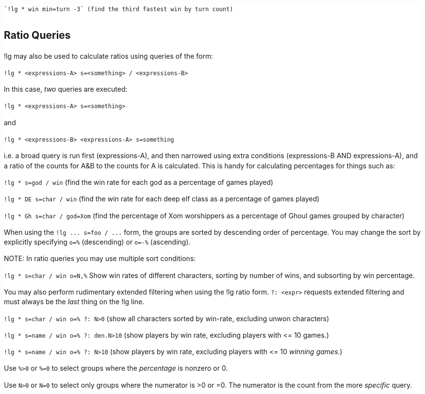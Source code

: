     `!lg * win min=turn -3` (find the third fastest win by turn count)

Ratio Queries
-------------

!lg may also be used to calculate ratios using queries of the form:

    !lg * <expressions-A> s=<something> / <expressions-B>

In this case, *two* queries are executed:

    !lg * <expressions-A> s=<something>

  and

    !lg * <expressions-B> <expressions-A> s=something

i.e. a broad query is run first (expressions-A), and then narrowed
using extra conditions (expressions-B AND expressions-A), and a ratio
of the counts for A&B to the counts for A is calculated. This is handy
for calculating percentages for things such as:

  `!lg * s=god / win` (find the win rate for each god as a percentage
                       of games played)

  `!lg * DE s=char / win` (find the win rate for each deep elf class as
                           a percentage of games played)

  `!lg * Gh s=char / god=Xom` (find the percentage of Xom worshippers
                               as a percentage of Ghoul games grouped
                               by character)

When using the `!lg ... s=foo / ...` form, the groups are sorted by
descending order of percentage. You may change the sort by explicitly
specifying `o=%` (descending) or `o=-%` (ascending).

NOTE: In ratio queries you may use multiple sort conditions:

  `!lg * s=char / win o=N,%` Show win rates of different characters, sorting
                             by number of wins, and subsorting by win
                             percentage.

You may also perform rudimentary extended filtering when using the !lg
ratio form. `?: <expr>` requests extended filtering and must always be
the *last* thing on the !lg line.

`!lg * s=char / win o=% ?: N>0` (show all characters sorted by win-rate,
                                excluding unwon characters)

`!lg * s=name / win o=% ?: den.N>10` (show players by win rate, excluding
                                     players with <= 10 games.)

`!lg * s=name / win o=% ?: N>10` (show players by win rate, excluding
                                 players with <= 10 *winning games*.)

Use `%>0` or `%=0` to select groups where the *percentage* is nonzero or 0.

Use `N>0` or `N=0` to select only groups where the numerator is >0 or =0.
The numerator is the count from the more *specific* query.
